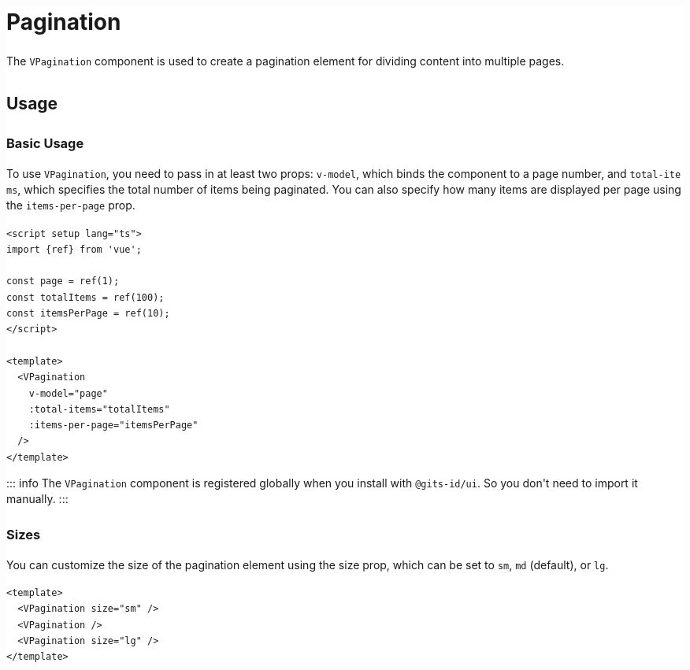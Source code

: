 # Pagination

The `VPagination` component is used to create a pagination element for dividing content into multiple pages.

## Usage

### Basic Usage

To use `VPagination`, you need to pass in at least two props: `v-model`, which binds the component to a page number, and `total-items`, which specifies the total number of items being paginated. You can also specify how many items are displayed per page using the `items-per-page` prop.

<LivePreview src="components-pagination--default" height="80">

```vue
<script setup lang="ts">
import {ref} from 'vue';

const page = ref(1);
const totalItems = ref(100);
const itemsPerPage = ref(10);
</script>

<template>
  <VPagination
    v-model="page"
    :total-items="totalItems"
    :items-per-page="itemsPerPage"
  />
</template>
```

</LivePreview>

::: info
The `VPagination` component is registered globally when you install with `@gits-id/ui`. So you don't need to import it manually.
:::

### Sizes

You can customize the size of the pagination element using the size prop, which can be set to `sm`, `md` (default), or `lg`.

<LivePreview src="components-pagination--sizes" height="180">

```vue
<template>
  <VPagination size="sm" />
  <VPagination />
  <VPagination size="lg" />
</template>
```
